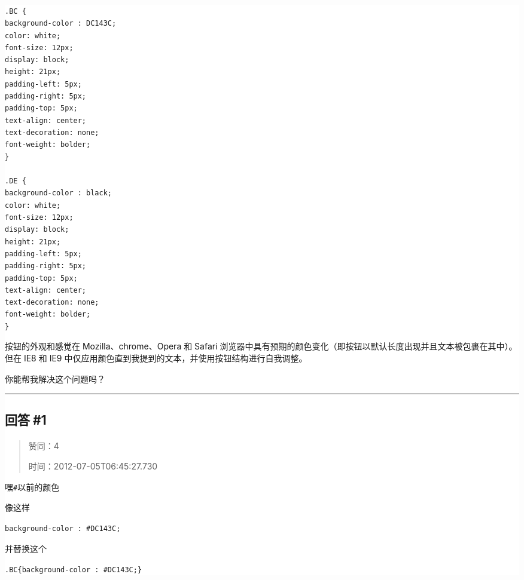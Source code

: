 ```
.BC { 
background-color : DC143C;
color: white;
font-size: 12px;
display: block;
height: 21px;
padding-left: 5px;
padding-right: 5px;
padding-top: 5px;
text-align: center;
text-decoration: none;
font-weight: bolder;
}

.DE { 
background-color : black;
color: white;
font-size: 12px;
display: block;
height: 21px;
padding-left: 5px;
padding-right: 5px;
padding-top: 5px;
text-align: center;
text-decoration: none;
font-weight: bolder;
} 
```

按钮的外观和感觉在 Mozilla、chrome、Opera 和 Safari 浏览器中具有预期的颜色变化（即按钮以默认长度出现并且文本被包裹在其中）。但在 IE8 和 IE9 中仅应用颜色直到我提到的文本，并使用按钮结构进行自我调整。

你能帮我解决这个问题吗？

* * *

## 回答 #1

> 赞同：4
> 
> 时间：2012-07-05T06:45:27.730

嘿`#`以前的颜色

像这样

```
background-color : #DC143C; 
```

并替换这个

```
.BC{background-color : #DC143C;} 
```
